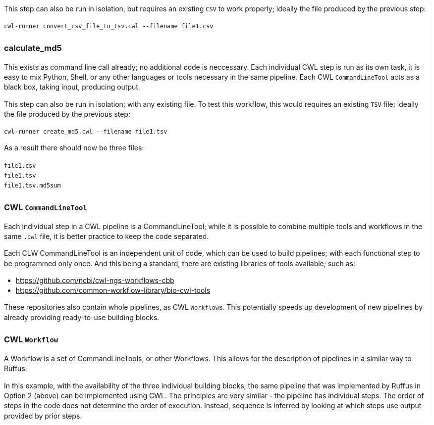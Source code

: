 This step can also be run in isolation, but requires an existing `CSV`
to work properly; ideally the file produced by the previous step:
```
cwl-runner convert_csv_file_to_tsv.cwl --filename file1.csv
```

### calculate_md5

This exists as command line call already; no additional code is
neccessary. Each individual CWL step is run as its own task, it is
easy to mix Python, Shell, or any other languages or tools necessary
in the same pipeline. Each CWL `CommandLineTool` acts as a black box,
taking input, producing output.

This step can also be run in isolation; with any existing file. To
test this workflow, this would requires an existing `TSV` file;
ideally the file produced by the previous step:
```
cwl-runner create_md5.cwl --filename file1.tsv
```
As a result there should now be three files:
```
file1.csv
file1.tsv
file1.tsv.md5sum
```

### CWL `CommandLineTool`

Each individual step in a CWL pipeline is a CommandLineTool; while it
is possible to combine multiple tools and workflows in the same `.cwl`
file, it is better practice to keep the code separated.

Each CLW CommandLineTool is an independent unit of code, which can be
used to build pipelines; with each functional step to be programmed only
once. And this being a standard, there are existing libraries of tools
available; such as:
* https://github.com/ncbi/cwl-ngs-workflows-cbb
* https://github.com/common-workflow-library/bio-cwl-tools

These repositories also contain whole pipelines, as CWL `Workflow`s.
This potentially speeds up development of new pipelines by already
providing ready-to-use building blocks.

### CWL `Workflow`

A Workflow is a set of CommandLineTools, or other Workflows. This allows
for the description of pipelines in a similar way to Ruffus.

In this example, with the availability of the three individual building
blocks, the same pipeline that was implemented by Ruffus in Option 2 (above)
can be implemented using CWL. The principles are very similar - the pipeline
has individual steps. The order of steps in the code does not determine the
order of execution. Instead, sequence is inferred by looking at which steps
use output provided by prior steps.
